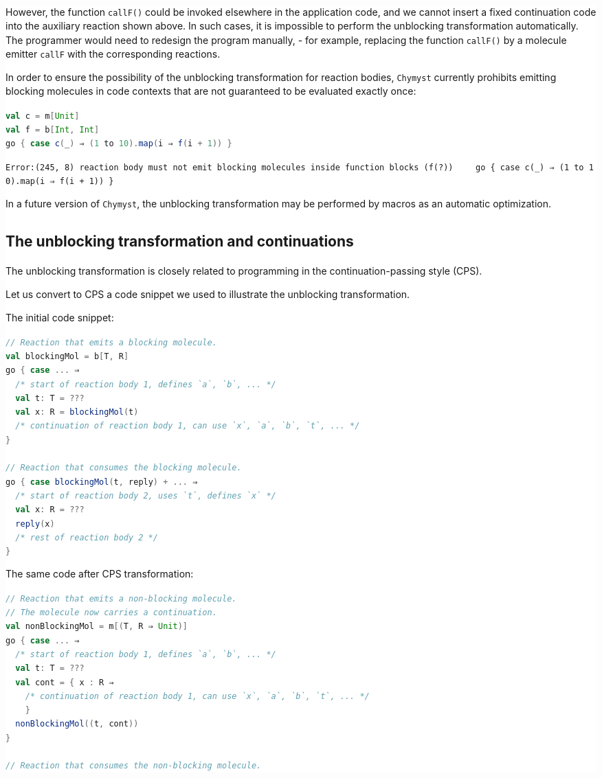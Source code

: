 However, the function `callF()` could be invoked elsewhere in the application code,
and we cannot insert a fixed continuation code into the auxiliary reaction shown above.
In such cases, it is impossible to perform the unblocking transformation automatically.
The programmer would need to redesign the program manually, - for example, replacing the function `callF()` by a molecule emitter `callF` with the corresponding reactions.

In order to ensure the possibility of the unblocking transformation for reaction bodies, `Chymyst` currently prohibits emitting blocking molecules in code contexts that are not guaranteed to be evaluated exactly once:

```scala
val c = m[Unit]
val f = b[Int, Int]
go { case c(_) ⇒ (1 to 10).map(i ⇒ f(i + 1)) }

```

`Error:(245, 8) reaction body must not emit blocking molecules inside function blocks (f(?))`
`    go { case c(_) ⇒ (1 to 10).map(i ⇒ f(i + 1)) }`

In a future version of `Chymyst`, the unblocking transformation may be performed by macros as an automatic optimization.

## The unblocking transformation and continuations

The unblocking transformation is closely related to programming in the continuation-passing style (CPS).

Let us convert to CPS a code snippet we used to illustrate the unblocking transformation.

The initial code snippet:

```scala
// Reaction that emits a blocking molecule.
val blockingMol = b[T, R]
go { case ... ⇒
  /* start of reaction body 1, defines `a`, `b`, ... */
  val t: T = ???
  val x: R = blockingMol(t)
  /* continuation of reaction body 1, can use `x`, `a`, `b`, `t`, ... */
}

// Reaction that consumes the blocking molecule.
go { case blockingMol(t, reply) + ... ⇒
  /* start of reaction body 2, uses `t`, defines `x` */
  val x: R = ???
  reply(x)
  /* rest of reaction body 2 */
}

```

The same code after CPS transformation:

```scala
// Reaction that emits a non-blocking molecule.
// The molecule now carries a continuation.
val nonBlockingMol = m[(T, R ⇒ Unit)]
go { case ... ⇒
  /* start of reaction body 1, defines `a`, `b`, ... */
  val t: T = ???
  val cont = { x : R ⇒
    /* continuation of reaction body 1, can use `x`, `a`, `b`, `t`, ... */
    }
  nonBlockingMol((t, cont))
}

// Reaction that consumes the non-blocking molecule.
```